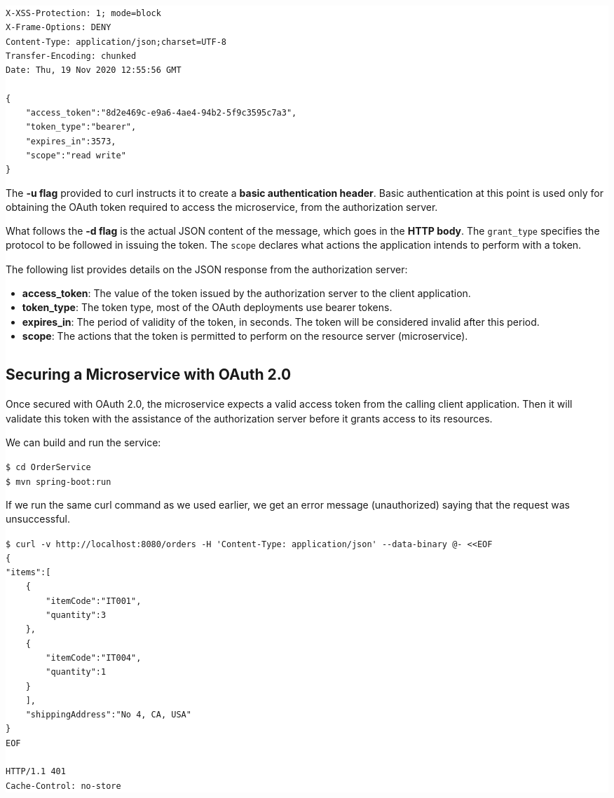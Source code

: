 ```
X-XSS-Protection: 1; mode=block
X-Frame-Options: DENY
Content-Type: application/json;charset=UTF-8
Transfer-Encoding: chunked
Date: Thu, 19 Nov 2020 12:55:56 GMT

{
    "access_token":"8d2e469c-e9a6-4ae4-94b2-5f9c3595c7a3",
    "token_type":"bearer",
    "expires_in":3573,
    "scope":"read write"
}
```
The **-u flag** provided to curl instructs it to create a **basic authentication header**.
Basic authentication at this point is used only for obtaining the OAuth token
required to access the microservice, from the authorization server.

What follows the **-d flag** is the actual JSON content of the message, which goes in the 
**HTTP body**.
The `grant_type` specifies the protocol to be followed in issuing the token.
The `scope` declares what actions the application intends to perform with a token.

The following list provides details on the JSON response from the authorization server:
* **access_token**: The value of the token issued by the authorization server to the client 
application.
* **token_type**: The token type, most of the OAuth deployments use bearer tokens.
* **expires_in**: The period of validity of the token, in seconds. The token will be considered invalid 
after this period.
* **scope**: The actions that the token is permitted to perform on the resource server 
(microservice).


## Securing a Microservice with OAuth 2.0

Once secured with OAuth 2.0, the microservice expects a valid access token from the
calling client application. Then it will validate this token with the assistance of
the authorization server before it grants access to its resources.

We can build and run the service:
```
$ cd OrderService
$ mvn spring-boot:run
```

If we run the same curl command as we used earlier, we get an error message 
(unauthorized) saying that the request was unsuccessful.
```
$ curl -v http://localhost:8080/orders -H 'Content-Type: application/json' --data-binary @- <<EOF
{
"items":[
    {
        "itemCode":"IT001",
        "quantity":3
    },
    {
        "itemCode":"IT004",
        "quantity":1
    }
    ],
    "shippingAddress":"No 4, CA, USA"
}
EOF

HTTP/1.1 401
Cache-Control: no-store
```